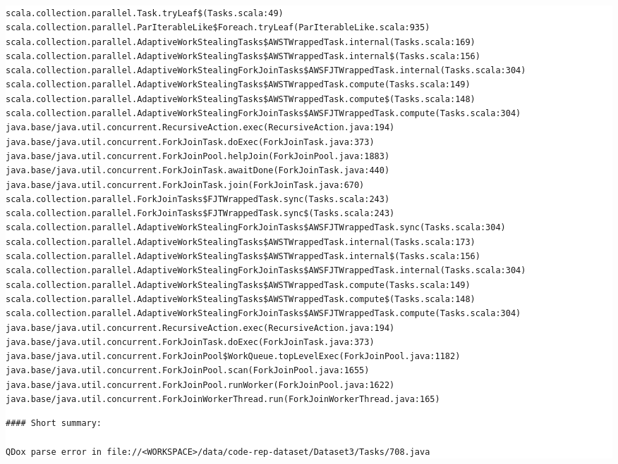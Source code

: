 	scala.collection.parallel.Task.tryLeaf$(Tasks.scala:49)
	scala.collection.parallel.ParIterableLike$Foreach.tryLeaf(ParIterableLike.scala:935)
	scala.collection.parallel.AdaptiveWorkStealingTasks$AWSTWrappedTask.internal(Tasks.scala:169)
	scala.collection.parallel.AdaptiveWorkStealingTasks$AWSTWrappedTask.internal$(Tasks.scala:156)
	scala.collection.parallel.AdaptiveWorkStealingForkJoinTasks$AWSFJTWrappedTask.internal(Tasks.scala:304)
	scala.collection.parallel.AdaptiveWorkStealingTasks$AWSTWrappedTask.compute(Tasks.scala:149)
	scala.collection.parallel.AdaptiveWorkStealingTasks$AWSTWrappedTask.compute$(Tasks.scala:148)
	scala.collection.parallel.AdaptiveWorkStealingForkJoinTasks$AWSFJTWrappedTask.compute(Tasks.scala:304)
	java.base/java.util.concurrent.RecursiveAction.exec(RecursiveAction.java:194)
	java.base/java.util.concurrent.ForkJoinTask.doExec(ForkJoinTask.java:373)
	java.base/java.util.concurrent.ForkJoinPool.helpJoin(ForkJoinPool.java:1883)
	java.base/java.util.concurrent.ForkJoinTask.awaitDone(ForkJoinTask.java:440)
	java.base/java.util.concurrent.ForkJoinTask.join(ForkJoinTask.java:670)
	scala.collection.parallel.ForkJoinTasks$FJTWrappedTask.sync(Tasks.scala:243)
	scala.collection.parallel.ForkJoinTasks$FJTWrappedTask.sync$(Tasks.scala:243)
	scala.collection.parallel.AdaptiveWorkStealingForkJoinTasks$AWSFJTWrappedTask.sync(Tasks.scala:304)
	scala.collection.parallel.AdaptiveWorkStealingTasks$AWSTWrappedTask.internal(Tasks.scala:173)
	scala.collection.parallel.AdaptiveWorkStealingTasks$AWSTWrappedTask.internal$(Tasks.scala:156)
	scala.collection.parallel.AdaptiveWorkStealingForkJoinTasks$AWSFJTWrappedTask.internal(Tasks.scala:304)
	scala.collection.parallel.AdaptiveWorkStealingTasks$AWSTWrappedTask.compute(Tasks.scala:149)
	scala.collection.parallel.AdaptiveWorkStealingTasks$AWSTWrappedTask.compute$(Tasks.scala:148)
	scala.collection.parallel.AdaptiveWorkStealingForkJoinTasks$AWSFJTWrappedTask.compute(Tasks.scala:304)
	java.base/java.util.concurrent.RecursiveAction.exec(RecursiveAction.java:194)
	java.base/java.util.concurrent.ForkJoinTask.doExec(ForkJoinTask.java:373)
	java.base/java.util.concurrent.ForkJoinPool$WorkQueue.topLevelExec(ForkJoinPool.java:1182)
	java.base/java.util.concurrent.ForkJoinPool.scan(ForkJoinPool.java:1655)
	java.base/java.util.concurrent.ForkJoinPool.runWorker(ForkJoinPool.java:1622)
	java.base/java.util.concurrent.ForkJoinWorkerThread.run(ForkJoinWorkerThread.java:165)
```
#### Short summary: 

QDox parse error in file://<WORKSPACE>/data/code-rep-dataset/Dataset3/Tasks/708.java